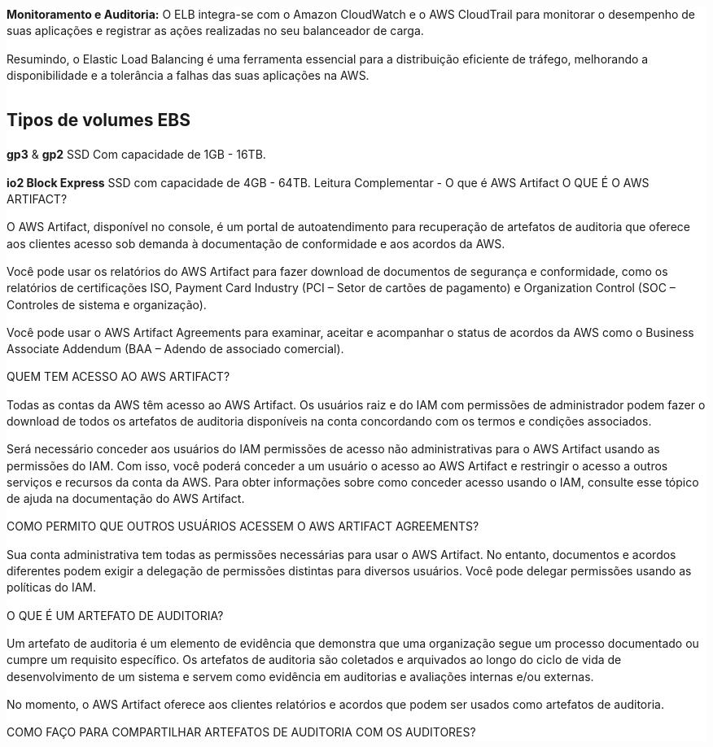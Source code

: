 **Monitoramento e Auditoria:** O ELB integra-se com o Amazon CloudWatch e o AWS CloudTrail para monitorar o desempenho de suas aplicações e registrar as ações realizadas no seu balanceador de carga.

Resumindo, o Elastic Load Balancing é uma ferramenta essencial para a distribuição eficiente de tráfego, melhorando a disponibilidade e a tolerância a falhas das suas aplicações na AWS.

## Tipos de volumes **EBS**

**gp3** & **gp2** SSD Com capacidade de 1GB - 16TB.

**io2 Block Express** SSD com capacidade de 4GB - 64TB.
Leitura Complementar - O que é AWS Artifact
O QUE É O AWS ARTIFACT?

O AWS Artifact, disponível no console, é um portal de autoatendimento para recuperação de artefatos de auditoria que oferece aos clientes acesso sob demanda à documentação de conformidade e aos acordos da AWS.

Você pode usar os relatórios do AWS Artifact para fazer download de documentos de segurança e conformidade, como os relatórios de certificações ISO, Payment Card Industry (PCI – Setor de cartões de pagamento) e Organization Control (SOC – Controles de sistema e organização).

Você pode usar o AWS Artifact Agreements para examinar, aceitar e acompanhar o status de acordos da AWS como o Business Associate Addendum (BAA – Adendo de associado comercial).



QUEM TEM ACESSO AO AWS ARTIFACT?

Todas as contas da AWS têm acesso ao AWS Artifact. Os usuários raiz e do IAM com permissões de administrador podem fazer o download de todos os artefatos de auditoria disponíveis na conta concordando com os termos e condições associados.

Será necessário conceder aos usuários do IAM permissões de acesso não administrativas para o AWS Artifact usando as permissões do IAM. Com isso, você poderá conceder a um usuário o acesso ao AWS Artifact e restringir o acesso a outros serviços e recursos da conta da AWS. Para obter informações sobre como conceder acesso usando o IAM, consulte esse tópico de ajuda na documentação do AWS Artifact.



COMO PERMITO QUE OUTROS USUÁRIOS ACESSEM O AWS ARTIFACT AGREEMENTS?

Sua conta administrativa tem todas as permissões necessárias para usar o AWS Artifact. No entanto, documentos e acordos diferentes podem exigir a delegação de permissões distintas para diversos usuários. Você pode delegar permissões usando as políticas do IAM.



O QUE É UM ARTEFATO DE AUDITORIA?

Um artefato de auditoria é um elemento de evidência que demonstra que uma organização segue um processo documentado ou cumpre um requisito específico. Os artefatos de auditoria são coletados e arquivados ao longo do ciclo de vida de desenvolvimento de um sistema e servem como evidência em auditorias e avaliações internas e/ou externas.

No momento, o AWS Artifact oferece aos clientes relatórios e acordos que podem ser usados como artefatos de auditoria.



COMO FAÇO PARA COMPARTILHAR ARTEFATOS DE AUDITORIA COM OS AUDITORES?
